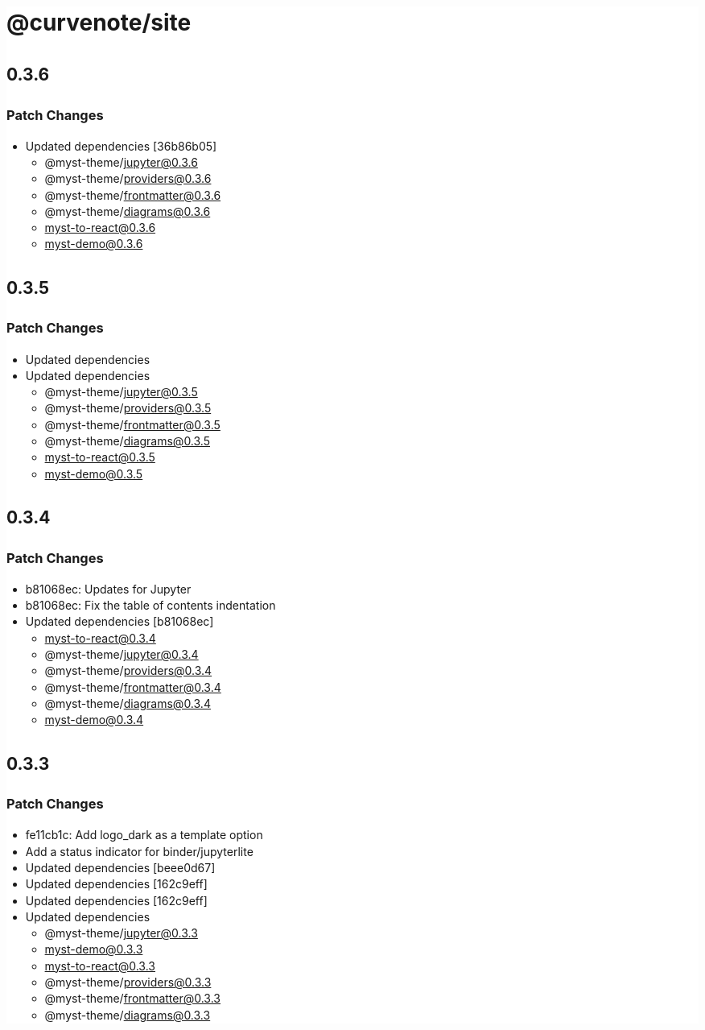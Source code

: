 # @curvenote/site

## 0.3.6

### Patch Changes

- Updated dependencies [36b86b05]
  - @myst-theme/jupyter@0.3.6
  - @myst-theme/providers@0.3.6
  - @myst-theme/frontmatter@0.3.6
  - @myst-theme/diagrams@0.3.6
  - myst-to-react@0.3.6
  - myst-demo@0.3.6

## 0.3.5

### Patch Changes

- Updated dependencies
- Updated dependencies
  - @myst-theme/jupyter@0.3.5
  - @myst-theme/providers@0.3.5
  - @myst-theme/frontmatter@0.3.5
  - @myst-theme/diagrams@0.3.5
  - myst-to-react@0.3.5
  - myst-demo@0.3.5

## 0.3.4

### Patch Changes

- b81068ec: Updates for Jupyter
- b81068ec: Fix the table of contents indentation
- Updated dependencies [b81068ec]
  - myst-to-react@0.3.4
  - @myst-theme/jupyter@0.3.4
  - @myst-theme/providers@0.3.4
  - @myst-theme/frontmatter@0.3.4
  - @myst-theme/diagrams@0.3.4
  - myst-demo@0.3.4

## 0.3.3

### Patch Changes

- fe11cb1c: Add logo_dark as a template option
- Add a status indicator for binder/jupyterlite
- Updated dependencies [beee0d67]
- Updated dependencies [162c9eff]
- Updated dependencies [162c9eff]
- Updated dependencies
  - @myst-theme/jupyter@0.3.3
  - myst-demo@0.3.3
  - myst-to-react@0.3.3
  - @myst-theme/providers@0.3.3
  - @myst-theme/frontmatter@0.3.3
  - @myst-theme/diagrams@0.3.3
